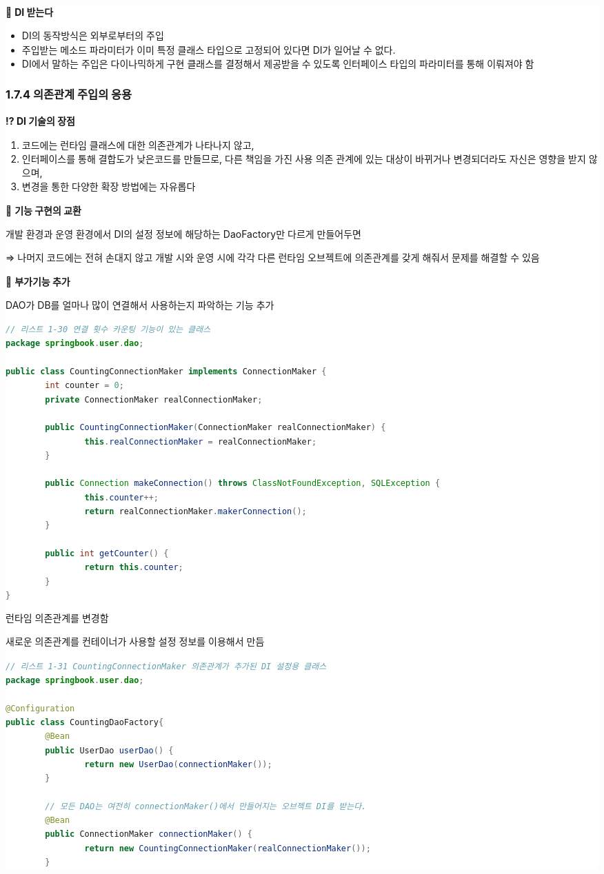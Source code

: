 📄 **DI 받는다**

- DI의 동작방식은 외부로부터의 주입
- 주입받는 메소드 파라미터가 이미 특정 클래스 타입으로 고정되어 있다면 DI가 일어날 수 없다.
- DI에서 말하는 주입은 다이나믹하게 구현 클래스를 결정해서 제공받을 수 있도록 인터페이스 타입의 파라미터를 통해 이뤄져야 함


### 1.7.4 의존관계 주입의 응용

**⁉️ DI 기술의 장점**

1. 코드에는 런타임 클래스에 대한 의존관계가 나타나지 않고, 
2. 인터페이스를 통해 결합도가 낮은코드를 만들므로, 다른 책임을 가진 사용 의존 관계에 있는 대상이 바뀌거나 변경되더라도 자신은 영향을 받지 않으며, 
3. 변경을 통한 다양한 확장 방법에는 자유롭다


📄 **기능 구현의 교환**

개발 환경과 운영 환경에서 DI의 설정 정보에 해당하는 DaoFactory만 다르게 만들어두면 

⇒ 나머지 코드에는 전혀 손대지 않고 개발 시와 운영 시에 각각 다른 런타임 오브젝트에 의존관계를 갖게 해줘서 문제를 해결할 수 있음


📄 **부가기능 추가**

DAO가 DB를 얼마나 많이 연결해서 사용하는지 파악하는 기능 추가

```java
// 리스트 1-30 연결 횟수 카운팅 기능이 있는 클래스
package springbook.user.dao;

public class CountingConnectionMaker implements ConnectionMaker {
		int counter = 0;
		private ConnectionMaker realConnectionMaker;

		public CountingConnectionMaker(ConnectionMaker realConnectionMaker) {
				this.realConnectionMaker = realConnectionMaker;
		}

		public Connection makeConnection() throws ClassNotFoundException, SQLException {
				this.counter++;
				return realConnectionMaker.makerConnection();
		}

		public int getCounter() {
				return this.counter;
		}
}
```


런타임 의존관계를 변경함

새로운 의존관계를 컨테이너가 사용할 설정 정보를 이용해서 만듬

```java
// 리스트 1-31 CountingConnectionMaker 의존관계가 추가된 DI 설정용 클래스
package springbook.user.dao;

@Configuration
public class CountingDaoFactory{
		@Bean
		public UserDao userDao() {
				return new UserDao(connectionMaker());
		}

		// 모든 DAO는 여전히 connectionMaker()에서 만들어지는 오브젝트 DI를 받는다.
		@Bean
		public ConnectionMaker connectionMaker() {
				return new CountingConnectionMaker(realConnectionMaker());
		}
```